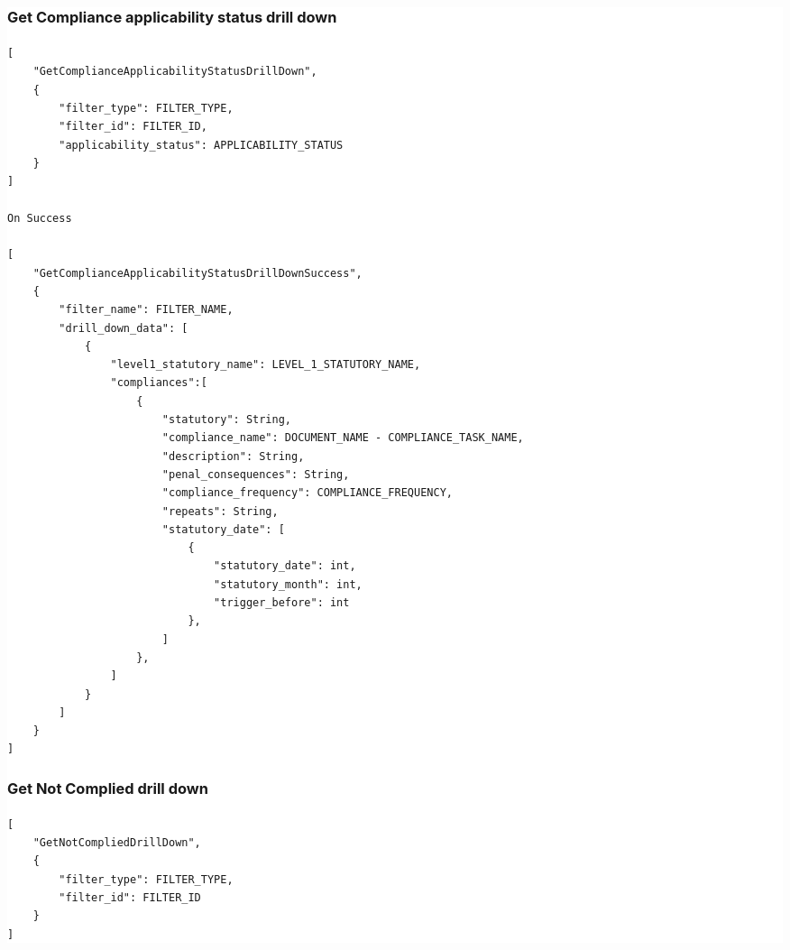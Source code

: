 ### Get Compliance applicability status drill down

    [
      	"GetComplianceApplicabilityStatusDrillDown",
      	{
        	"filter_type": FILTER_TYPE,
        	"filter_id": FILTER_ID,
        	"applicability_status": APPLICABILITY_STATUS
      	}
    ]

  	On Success

    [
      	"GetComplianceApplicabilityStatusDrillDownSuccess",
      	{
        	"filter_name": FILTER_NAME,
        	"drill_down_data": [
          		{
            		"level1_statutory_name": LEVEL_1_STATUTORY_NAME,
            		"compliances":[
              			{
                			"statutory": String,
                			"compliance_name": DOCUMENT_NAME - COMPLIANCE_TASK_NAME,
                			"description": String,
                			"penal_consequences": String,
                			"compliance_frequency": COMPLIANCE_FREQUENCY,
                			"repeats": String,
                			"statutory_date": [
                  				{
                    				"statutory_date": int,
                    				"statutory_month": int,
                    				"trigger_before": int
                  				},
			                ]
              			},
            		]
          		}
        	]
      	}
    ]

### Get Not Complied drill down

    [
      	"GetNotCompliedDrillDown",
      	{
        	"filter_type": FILTER_TYPE,
        	"filter_id": FILTER_ID
      	}
    ]
